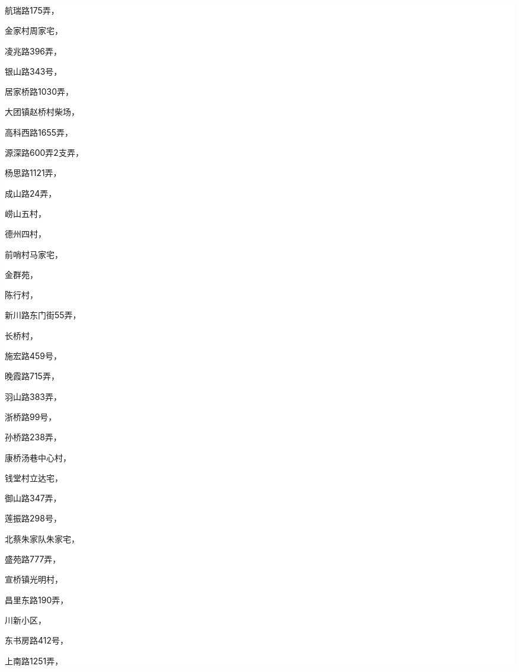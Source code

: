 航瑞路175弄，

金家村周家宅，

凌兆路396弄，

银山路343号，

居家桥路1030弄，

大团镇赵桥村柴场，

高科西路1655弄，

源深路600弄2支弄，

杨思路1121弄，

成山路24弄，

崂山五村，

德州四村，

前哨村马家宅，

金群苑，

陈行村，

新川路东门街55弄，

长桥村，

施宏路459号，

晚霞路715弄，

羽山路383弄，

浙桥路99号，

孙桥路238弄，

康桥汤巷中心村，

钱堂村立达宅，

御山路347弄，

莲振路298号，

北蔡朱家队朱家宅，

盛苑路777弄，

宣桥镇光明村，

昌里东路190弄，

川新小区，

东书房路412号，

上南路1251弄，
